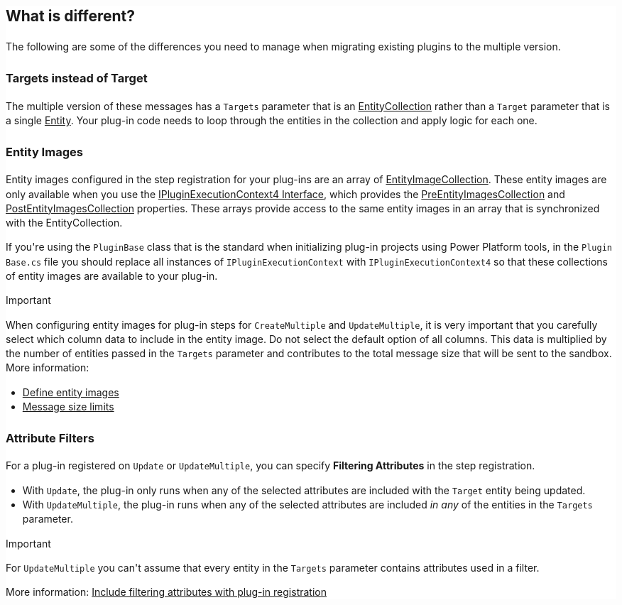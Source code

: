 ## What is different?

The following are some of the differences you need to manage when migrating existing plugins to the multiple version.

### Targets instead of Target

The multiple version of these messages has a `Targets` parameter that is an [EntityCollection](xref:Microsoft.Xrm.Sdk.EntityCollection) rather than a `Target` parameter that is a single [Entity](xref:Microsoft.Xrm.Sdk.Entity). Your plug-in code needs to loop through the entities in the collection and apply logic for each one.

### Entity Images

Entity images configured in the step registration for your plug-ins are an array of [EntityImageCollection](xref:Microsoft.Xrm.Sdk.EntityImageCollection). These entity images are only available when you use the [IPluginExecutionContext4 Interface](xref:Microsoft.Xrm.Sdk.IPluginExecutionContext4), which provides the [PreEntityImagesCollection](xref:Microsoft.Xrm.Sdk.IPluginExecutionContext4.PreEntityImagesCollection) and [PostEntityImagesCollection](xref:Microsoft.Xrm.Sdk.IPluginExecutionContext4.PostEntityImagesCollection) properties. These arrays provide access to the same entity images in an array that is synchronized with the EntityCollection.

If you're using the `PluginBase` class that is the standard when initializing plug-in projects using Power Platform tools, in the `PluginBase.cs` file you should replace all instances of `IPluginExecutionContext` with `IPluginExecutionContext4` so that these collections of entity images are available to your plug-in.

> [!IMPORTANT]
> When configuring entity images for plug-in steps for `CreateMultiple` and `UpdateMultiple`, it is very important that you carefully select which column data to include in the entity image. Do not select the default option of all columns. This data is multiplied by the number of entities passed in the `Targets` parameter and contributes to the total message size that will be sent to the sandbox.
> More information:
>
> - [Define entity images](register-plug-in.md#define-entity-images)
> - [Message size limits](org-service/use-createmultiple-updatemultiple.md#message-size-limits)

### Attribute Filters

For a plug-in registered on `Update` or `UpdateMultiple`, you can specify **Filtering Attributes** in the step registration.

- With `Update`, the plug-in only runs when any of the selected attributes are included with the `Target` entity being updated.
- With `UpdateMultiple`, the plug-in runs when any of the selected attributes are included *in any* of the entities in the `Targets` parameter.

> [!IMPORTANT]
> For `UpdateMultiple` you can't assume that every entity in the `Targets` parameter contains attributes used in a filter.

More information: [Include filtering attributes with plug-in registration](best-practices/business-logic/include-filtering-attributes-plugin-registration.md)
